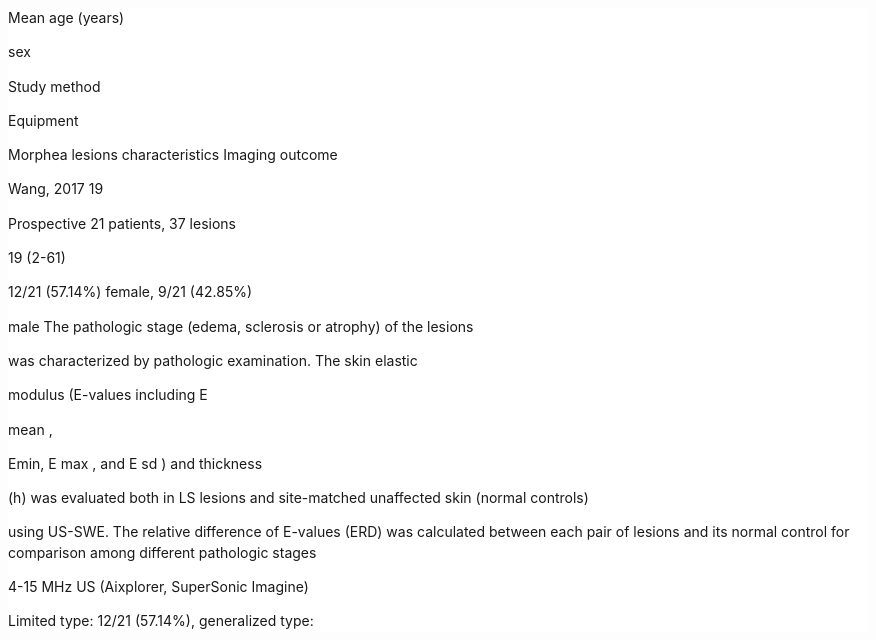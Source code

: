 Mean age 
(years) 

sex 

Study method 

Equipment 

Morphea lesions 
characteristics 
Imaging outcome 

Wang, 2017 19 

Prospective 
21 patients, 
37 lesions 

19 (2-61) 

12/21 
(57.14%) 
female, 
9/21 
(42.85%) 

male 
The pathologic stage (edema, 
sclerosis or atrophy) of the lesions 

was characterized by pathologic 
examination. The skin elastic 

modulus (E-values including E 

mean , 

Emin, E 
max , and E 
sd ) and thickness 

(h) was evaluated both in LS 
lesions and site-matched 
unaffected skin (normal controls) 

using US-SWE. The relative 
difference of E-values (ERD) was 
calculated between each pair of 
lesions and its normal control for 
comparison among different 
pathologic stages 

4-15 MHz US 
(Aixplorer, 
SuperSonic 
Imagine) 

Limited type: 12/21 
(57.14%), 
generalized type: 
